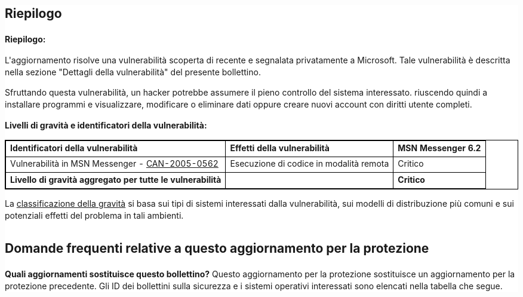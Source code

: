 Riepilogo
---------

<span></span>
**Riepilogo:**

L'aggiornamento risolve una vulnerabilità scoperta di recente e segnalata privatamente a Microsoft. Tale vulnerabilità è descritta nella sezione "Dettagli della vulnerabilità" del presente bollettino.

Sfruttando questa vulnerabilità, un hacker potrebbe assumere il pieno controllo del sistema interessato. riuscendo quindi a installare programmi e visualizzare, modificare o eliminare dati oppure creare nuovi account con diritti utente completi.

**Livelli di gravità e identificatori della vulnerabilità:**

 
<table style="border:1px solid black;">
<tbody>
<tr class="odd">
<td style="border:1px solid black;"><strong>Identificatori della vulnerabilità</strong></td>
<td style="border:1px solid black;"><strong>Effetti della vulnerabilità</strong></td>
<td style="border:1px solid black;"><strong>MSN Messenger 6.2</strong></td>
</tr>
<tr class="even">
<td style="border:1px solid black;">Vulnerabilità in MSN Messenger - <a href="http://www.cve.mitre.org/cgi-bin/cvename.cgi?name=can-2005-0562">CAN-2005-0562</a></td>
<td style="border:1px solid black;">Esecuzione di codice in modalità remota<br />
</td>
<td style="border:1px solid black;">Critico<br />
</td>
</tr>
<tr class="odd">
<td style="border:1px solid black;"><strong>Livello di gravità aggregato per tutte le vulnerabilità</strong></td>
<td style="border:1px solid black;"></td>
<td style="border:1px solid black;"><strong>Critico</strong><br />
</td>
</tr>
</tbody>
</table>
 

La [classificazione della gravità](http://technet.microsoft.com/security/bulletin/rating) si basa sui tipi di sistemi interessati dalla vulnerabilità, sui modelli di distribuzione più comuni e sui potenziali effetti del problema in tali ambienti.

Domande frequenti relative a questo aggiornamento per la protezione
-------------------------------------------------------------------

<span></span>
**Quali aggiornamenti sostituisce questo bollettino?**
Questo aggiornamento per la protezione sostituisce un aggiornamento per la protezione precedente. Gli ID dei bollettini sulla sicurezza e i sistemi operativi interessati sono elencati nella tabella che segue.
